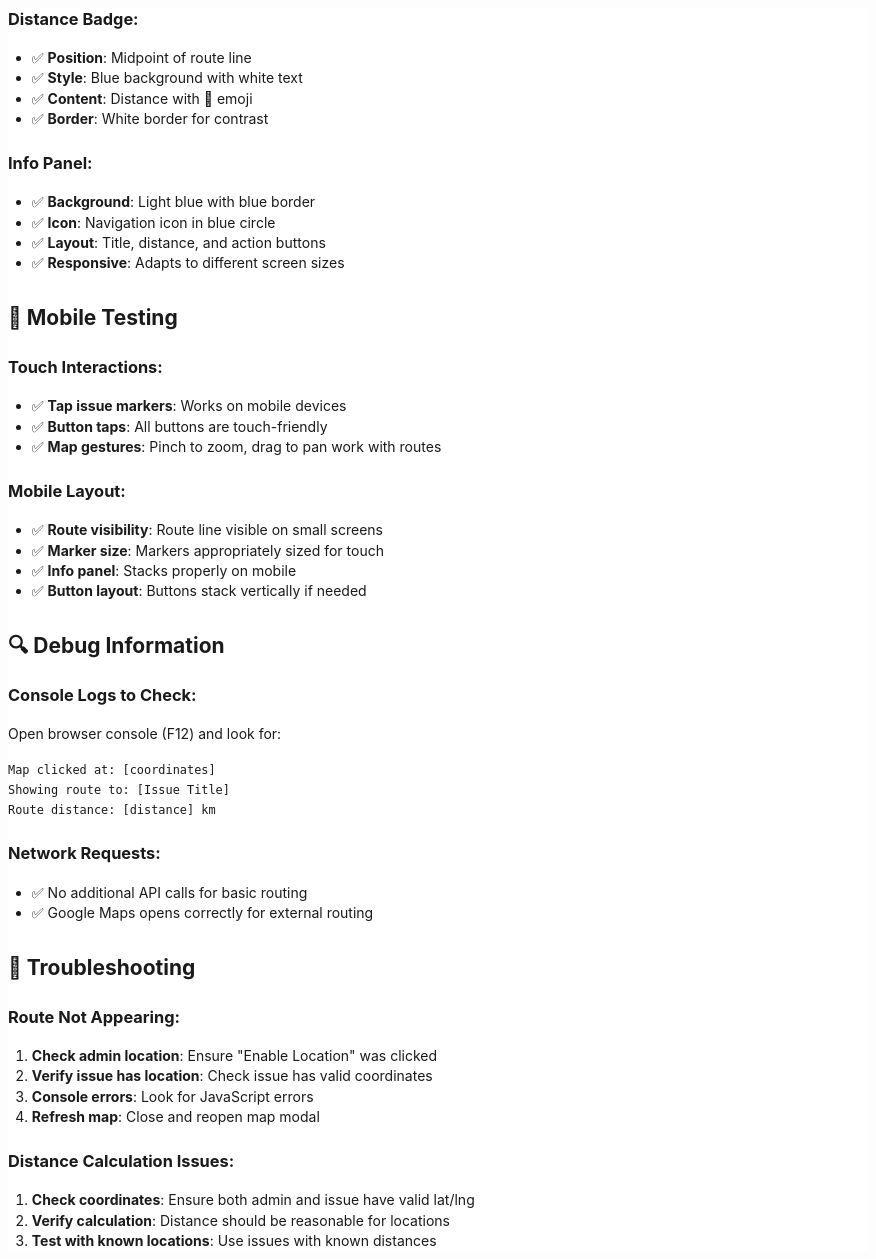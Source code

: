 ### **Distance Badge:**
- ✅ **Position**: Midpoint of route line
- ✅ **Style**: Blue background with white text
- ✅ **Content**: Distance with 📍 emoji
- ✅ **Border**: White border for contrast

### **Info Panel:**
- ✅ **Background**: Light blue with blue border
- ✅ **Icon**: Navigation icon in blue circle
- ✅ **Layout**: Title, distance, and action buttons
- ✅ **Responsive**: Adapts to different screen sizes

## 📱 Mobile Testing

### **Touch Interactions:**
- ✅ **Tap issue markers**: Works on mobile devices
- ✅ **Button taps**: All buttons are touch-friendly
- ✅ **Map gestures**: Pinch to zoom, drag to pan work with routes

### **Mobile Layout:**
- ✅ **Route visibility**: Route line visible on small screens
- ✅ **Marker size**: Markers appropriately sized for touch
- ✅ **Info panel**: Stacks properly on mobile
- ✅ **Button layout**: Buttons stack vertically if needed

## 🔍 Debug Information

### **Console Logs to Check:**
Open browser console (F12) and look for:
```
Map clicked at: [coordinates]
Showing route to: [Issue Title]
Route distance: [distance] km
```

### **Network Requests:**
- ✅ No additional API calls for basic routing
- ✅ Google Maps opens correctly for external routing

## 🚨 Troubleshooting

### **Route Not Appearing:**
1. **Check admin location**: Ensure "Enable Location" was clicked
2. **Verify issue has location**: Check issue has valid coordinates
3. **Console errors**: Look for JavaScript errors
4. **Refresh map**: Close and reopen map modal

### **Distance Calculation Issues:**
1. **Check coordinates**: Ensure both admin and issue have valid lat/lng
2. **Verify calculation**: Distance should be reasonable for locations
3. **Test with known locations**: Use issues with known distances
